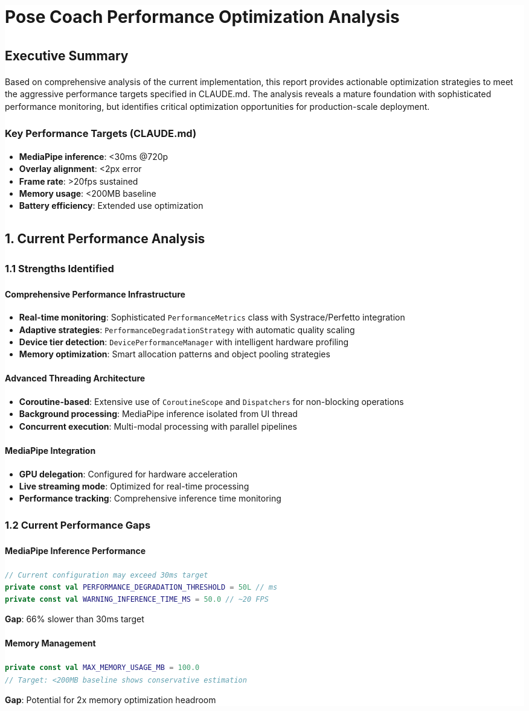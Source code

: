 # Pose Coach Performance Optimization Analysis

## Executive Summary

Based on comprehensive analysis of the current implementation, this report provides actionable optimization strategies to meet the aggressive performance targets specified in CLAUDE.md. The analysis reveals a mature foundation with sophisticated performance monitoring, but identifies critical optimization opportunities for production-scale deployment.

### Key Performance Targets (CLAUDE.md)
- **MediaPipe inference**: <30ms @720p
- **Overlay alignment**: <2px error
- **Frame rate**: >20fps sustained
- **Memory usage**: <200MB baseline
- **Battery efficiency**: Extended use optimization

## 1. Current Performance Analysis

### 1.1 Strengths Identified

#### Comprehensive Performance Infrastructure
- **Real-time monitoring**: Sophisticated `PerformanceMetrics` class with Systrace/Perfetto integration
- **Adaptive strategies**: `PerformanceDegradationStrategy` with automatic quality scaling
- **Device tier detection**: `DevicePerformanceManager` with intelligent hardware profiling
- **Memory optimization**: Smart allocation patterns and object pooling strategies

#### Advanced Threading Architecture
- **Coroutine-based**: Extensive use of `CoroutineScope` and `Dispatchers` for non-blocking operations
- **Background processing**: MediaPipe inference isolated from UI thread
- **Concurrent execution**: Multi-modal processing with parallel pipelines

#### MediaPipe Integration
- **GPU delegation**: Configured for hardware acceleration
- **Live streaming mode**: Optimized for real-time processing
- **Performance tracking**: Comprehensive inference time monitoring

### 1.2 Current Performance Gaps

#### MediaPipe Inference Performance
```kotlin
// Current configuration may exceed 30ms target
private const val PERFORMANCE_DEGRADATION_THRESHOLD = 50L // ms
private const val WARNING_INFERENCE_TIME_MS = 50.0 // ~20 FPS
```
**Gap**: 66% slower than 30ms target

#### Memory Management
```kotlin
private const val MAX_MEMORY_USAGE_MB = 100.0
// Target: <200MB baseline shows conservative estimation
```
**Gap**: Potential for 2x memory optimization headroom
